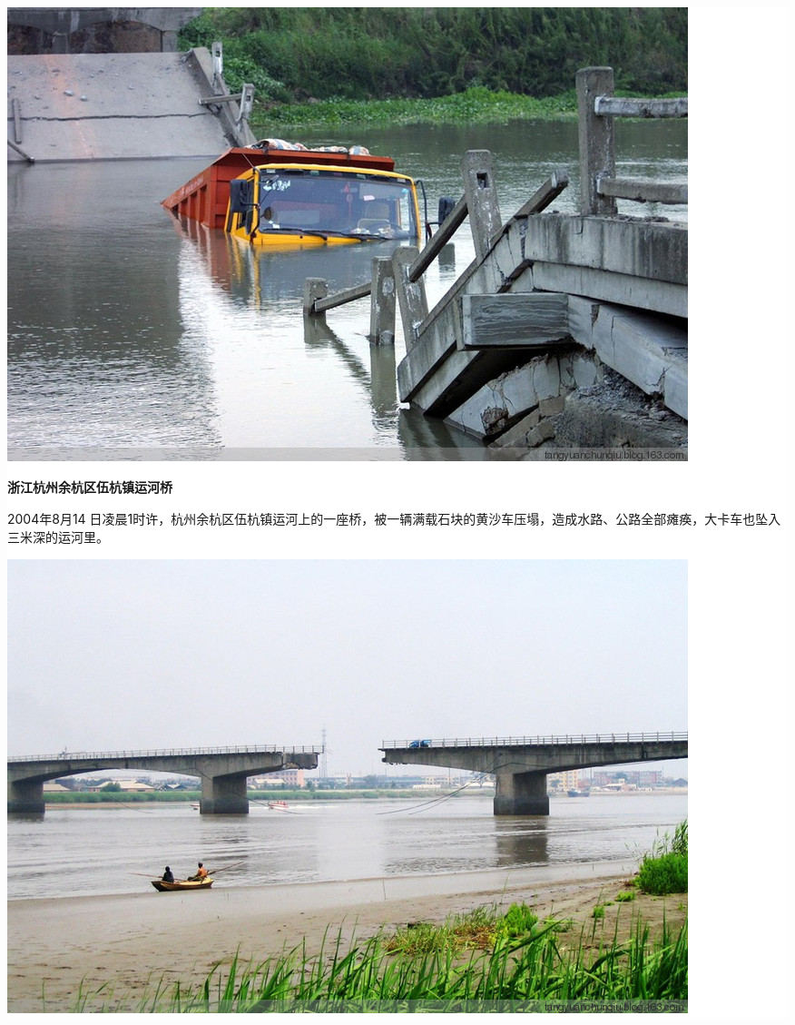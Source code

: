 ![](/pic/img4.ph.126.net_hqKAeQ1V9QFO5355wJXEPw==_6597783349702539074.jpg)

**浙江杭州余杭区伍杭镇运河桥**

2004年8月14 日凌晨1时许，杭州余杭区伍杭镇运河上的一座桥，被一辆满载石块的黄沙车压塌，造成水路、公路全部瘫痪，大卡车也坠入三米深的运河里。

![](/pic/img6.ph.126.net_tdRYEIx4x5UCABRTAo3fVA==_6597762458981611936.jpg)
